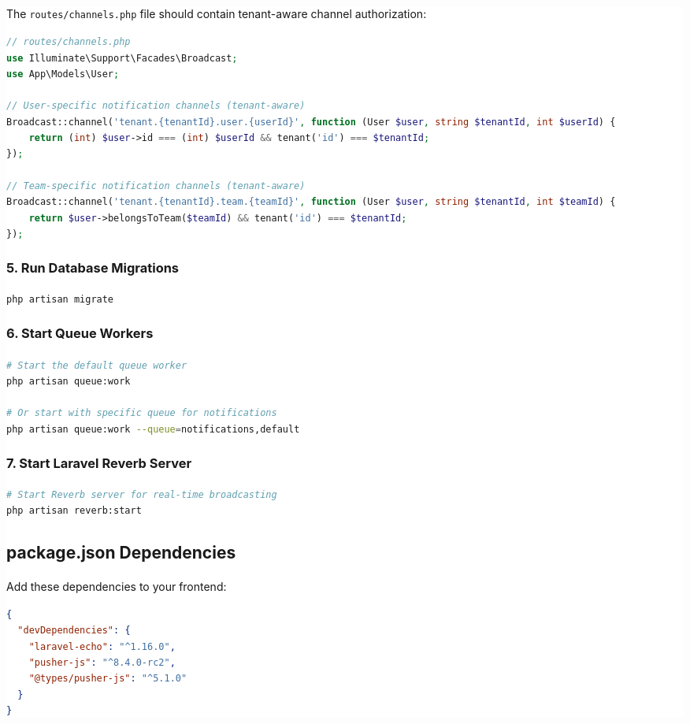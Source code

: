 The `routes/channels.php` file should contain tenant-aware channel authorization:

```php
// routes/channels.php
use Illuminate\Support\Facades\Broadcast;
use App\Models\User;

// User-specific notification channels (tenant-aware)
Broadcast::channel('tenant.{tenantId}.user.{userId}', function (User $user, string $tenantId, int $userId) {
    return (int) $user->id === (int) $userId && tenant('id') === $tenantId;
});

// Team-specific notification channels (tenant-aware)
Broadcast::channel('tenant.{tenantId}.team.{teamId}', function (User $user, string $tenantId, int $teamId) {
    return $user->belongsToTeam($teamId) && tenant('id') === $tenantId;
});
```

### 5. Run Database Migrations

```bash
php artisan migrate
```

### 6. Start Queue Workers

```bash
# Start the default queue worker
php artisan queue:work

# Or start with specific queue for notifications
php artisan queue:work --queue=notifications,default
```

### 7. Start Laravel Reverb Server

```bash
# Start Reverb server for real-time broadcasting
php artisan reverb:start
```

## package.json Dependencies

Add these dependencies to your frontend:

```json
{
  "devDependencies": {
    "laravel-echo": "^1.16.0",
    "pusher-js": "^8.4.0-rc2",
    "@types/pusher-js": "^5.1.0"
  }
}
```
